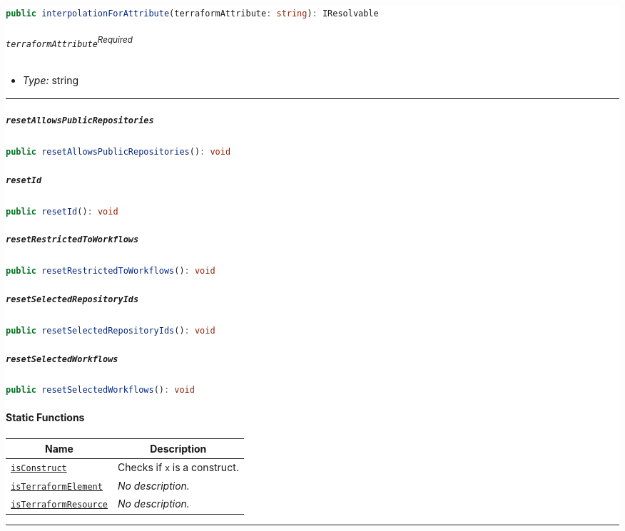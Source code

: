 ```typescript
public interpolationForAttribute(terraformAttribute: string): IResolvable
```

###### `terraformAttribute`<sup>Required</sup> <a name="terraformAttribute" id="@cdktf/provider-github.actionsRunnerGroup.ActionsRunnerGroup.interpolationForAttribute.parameter.terraformAttribute"></a>

- *Type:* string

---

##### `resetAllowsPublicRepositories` <a name="resetAllowsPublicRepositories" id="@cdktf/provider-github.actionsRunnerGroup.ActionsRunnerGroup.resetAllowsPublicRepositories"></a>

```typescript
public resetAllowsPublicRepositories(): void
```

##### `resetId` <a name="resetId" id="@cdktf/provider-github.actionsRunnerGroup.ActionsRunnerGroup.resetId"></a>

```typescript
public resetId(): void
```

##### `resetRestrictedToWorkflows` <a name="resetRestrictedToWorkflows" id="@cdktf/provider-github.actionsRunnerGroup.ActionsRunnerGroup.resetRestrictedToWorkflows"></a>

```typescript
public resetRestrictedToWorkflows(): void
```

##### `resetSelectedRepositoryIds` <a name="resetSelectedRepositoryIds" id="@cdktf/provider-github.actionsRunnerGroup.ActionsRunnerGroup.resetSelectedRepositoryIds"></a>

```typescript
public resetSelectedRepositoryIds(): void
```

##### `resetSelectedWorkflows` <a name="resetSelectedWorkflows" id="@cdktf/provider-github.actionsRunnerGroup.ActionsRunnerGroup.resetSelectedWorkflows"></a>

```typescript
public resetSelectedWorkflows(): void
```

#### Static Functions <a name="Static Functions" id="Static Functions"></a>

| **Name** | **Description** |
| --- | --- |
| <code><a href="#@cdktf/provider-github.actionsRunnerGroup.ActionsRunnerGroup.isConstruct">isConstruct</a></code> | Checks if `x` is a construct. |
| <code><a href="#@cdktf/provider-github.actionsRunnerGroup.ActionsRunnerGroup.isTerraformElement">isTerraformElement</a></code> | *No description.* |
| <code><a href="#@cdktf/provider-github.actionsRunnerGroup.ActionsRunnerGroup.isTerraformResource">isTerraformResource</a></code> | *No description.* |

---